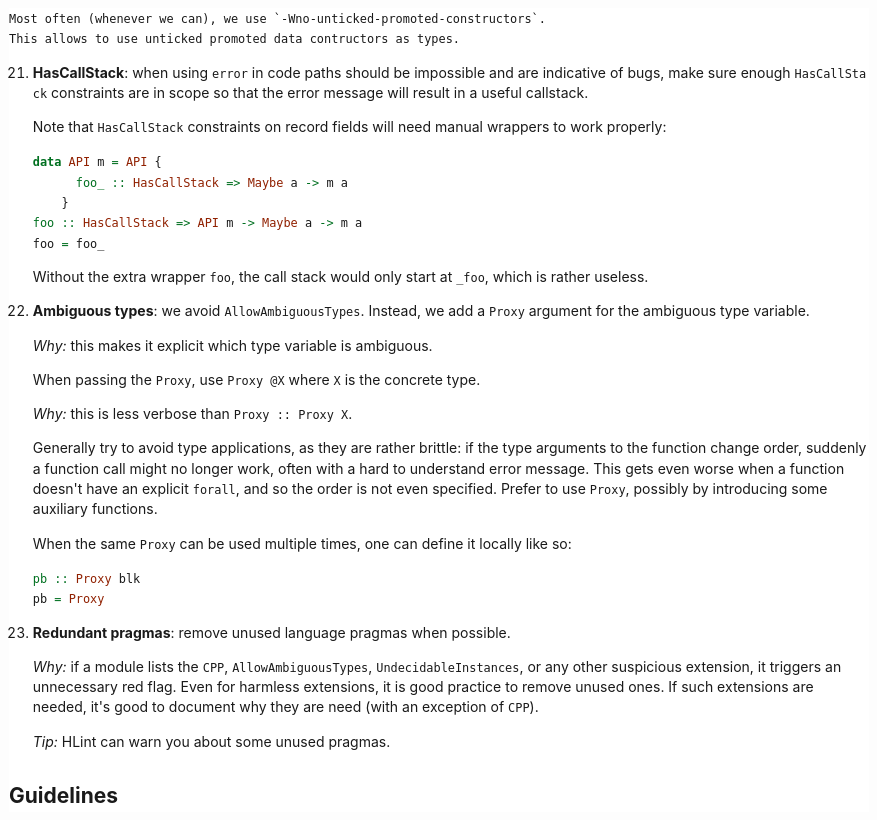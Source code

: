     Most often (whenever we can), we use `-Wno-unticked-promoted-constructors`.
    This allows to use unticked promoted data contructors as types.

21. __HasCallStack__: when using `error` in code paths should be impossible and
    are indicative of bugs, make sure enough `HasCallStack` constraints are in
    scope so that the error message will result in a useful callstack.

    Note that `HasCallStack` constraints on record fields will need manual
    wrappers to work properly:

    ```haskell
    data API m = API {
          foo_ :: HasCallStack => Maybe a -> m a
        }
    foo :: HasCallStack => API m -> Maybe a -> m a
    foo = foo_
    ```

    Without the extra wrapper `foo`, the call stack would only start at `_foo`,
    which is rather useless.

22. __Ambiguous types__: we avoid `AllowAmbiguousTypes`. Instead, we add a
    `Proxy` argument for the ambiguous type variable.

    *Why:* this makes it explicit which type variable is ambiguous.

    When passing the `Proxy`, use `Proxy @X` where `X` is the concrete type.

    *Why:* this is less verbose than `Proxy :: Proxy X`.

    Generally try to avoid type applications, as they are rather brittle: if the
    type arguments to the function change order, suddenly a function call might
    no longer work, often with a hard to understand error message. This gets
    even worse when a function doesn't have an explicit `forall`, and so the
    order is not even specified. Prefer to use `Proxy`, possibly by introducing
    some auxiliary functions.

    When the same `Proxy` can be used multiple times, one can define it locally
    like so:

    ```haskell
    pb :: Proxy blk
    pb = Proxy
    ```

23. __Redundant pragmas__: remove unused language pragmas when possible.

    *Why:* if a module lists the `CPP`, `AllowAmbiguousTypes`,
    `UndecidableInstances`, or any other suspicious extension, it triggers an
    unnecessary red flag. Even for harmless extensions, it is good practice to
    remove unused ones.  If such extensions are needed, it's good to document
    why they are need (with an exception of `CPP`).

    *Tip:* HLint can warn you about some unused pragmas.

## Guidelines
